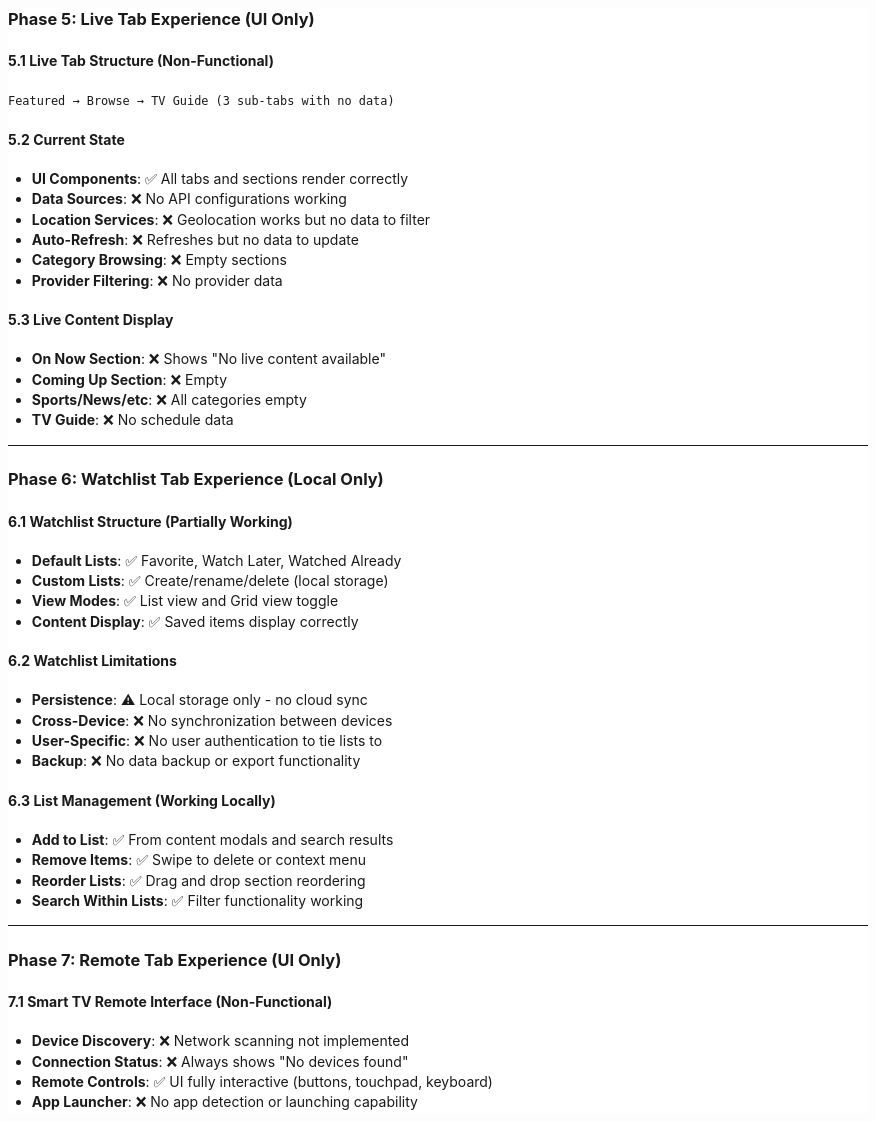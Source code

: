 
### **Phase 5: Live Tab Experience (UI Only)**

#### 5.1 Live Tab Structure (Non-Functional)
```
Featured → Browse → TV Guide (3 sub-tabs with no data)
```

#### 5.2 Current State
- **UI Components**: ✅ All tabs and sections render correctly
- **Data Sources**: ❌ No API configurations working
- **Location Services**: ❌ Geolocation works but no data to filter
- **Auto-Refresh**: ❌ Refreshes but no data to update
- **Category Browsing**: ❌ Empty sections
- **Provider Filtering**: ❌ No provider data

#### 5.3 Live Content Display
- **On Now Section**: ❌ Shows "No live content available"
- **Coming Up Section**: ❌ Empty
- **Sports/News/etc**: ❌ All categories empty
- **TV Guide**: ❌ No schedule data

---

### **Phase 6: Watchlist Tab Experience (Local Only)**

#### 6.1 Watchlist Structure (Partially Working)
- **Default Lists**: ✅ Favorite, Watch Later, Watched Already
- **Custom Lists**: ✅ Create/rename/delete (local storage)
- **View Modes**: ✅ List view and Grid view toggle
- **Content Display**: ✅ Saved items display correctly

#### 6.2 Watchlist Limitations
- **Persistence**: ⚠️ Local storage only - no cloud sync
- **Cross-Device**: ❌ No synchronization between devices
- **User-Specific**: ❌ No user authentication to tie lists to
- **Backup**: ❌ No data backup or export functionality

#### 6.3 List Management (Working Locally)
- **Add to List**: ✅ From content modals and search results
- **Remove Items**: ✅ Swipe to delete or context menu
- **Reorder Lists**: ✅ Drag and drop section reordering
- **Search Within Lists**: ✅ Filter functionality working

---

### **Phase 7: Remote Tab Experience (UI Only)**

#### 7.1 Smart TV Remote Interface (Non-Functional)
- **Device Discovery**: ❌ Network scanning not implemented
- **Connection Status**: ❌ Always shows "No devices found"
- **Remote Controls**: ✅ UI fully interactive (buttons, touchpad, keyboard)
- **App Launcher**: ❌ No app detection or launching capability

